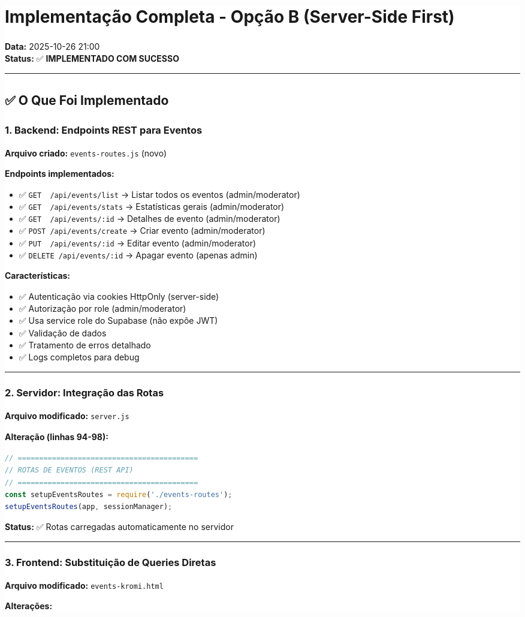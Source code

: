 # Implementação Completa - Opção B (Server-Side First)

**Data:** 2025-10-26 21:00  
**Status:** ✅ **IMPLEMENTADO COM SUCESSO**

---

## ✅ O Que Foi Implementado

### 1. Backend: Endpoints REST para Eventos

**Arquivo criado:** `events-routes.js` (novo)

**Endpoints implementados:**
- ✅ `GET  /api/events/list` → Listar todos os eventos (admin/moderator)
- ✅ `GET  /api/events/stats` → Estatísticas gerais (admin/moderator)
- ✅ `GET  /api/events/:id` → Detalhes de evento (admin/moderator)
- ✅ `POST /api/events/create` → Criar evento (admin/moderator)
- ✅ `PUT  /api/events/:id` → Editar evento (admin/moderator)
- ✅ `DELETE /api/events/:id` → Apagar evento (apenas admin)

**Características:**
- ✅ Autenticação via cookies HttpOnly (server-side)
- ✅ Autorização por role (admin/moderator)
- ✅ Usa service role do Supabase (não expõe JWT)
- ✅ Validação de dados
- ✅ Tratamento de erros detalhado
- ✅ Logs completos para debug

---

### 2. Servidor: Integração das Rotas

**Arquivo modificado:** `server.js`

**Alteração (linhas 94-98):**
```javascript
// ==========================================
// ROTAS DE EVENTOS (REST API)
// ==========================================
const setupEventsRoutes = require('./events-routes');
setupEventsRoutes(app, sessionManager);
```

**Status:** ✅ Rotas carregadas automaticamente no servidor

---

### 3. Frontend: Substituição de Queries Diretas

**Arquivo modificado:** `events-kromi.html`

**Alterações:**
